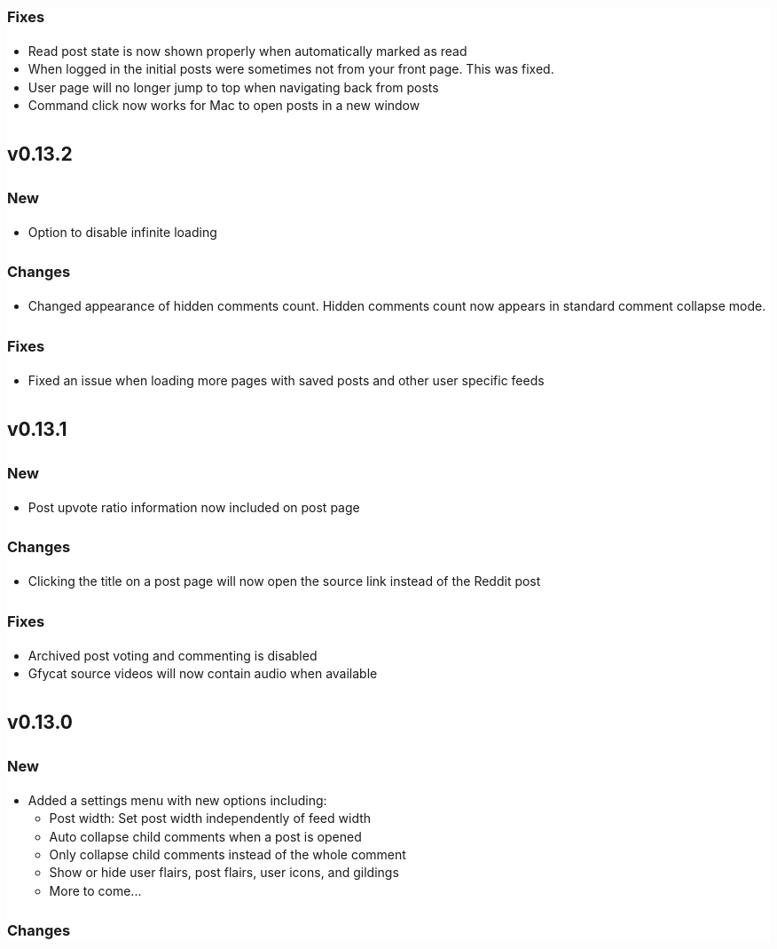 ### Fixes

- Read post state is now shown properly when automatically marked as read
- When logged in the initial posts were sometimes not from your front page. This was fixed.
- User page will no longer jump to top when navigating back from posts
- Command click now works for Mac to open posts in a new window

## v0.13.2

### New

- Option to disable infinite loading

### Changes

- Changed appearance of hidden comments count. Hidden comments count now appears in standard comment collapse mode.

### Fixes

- Fixed an issue when loading more pages with saved posts and other user specific feeds

## v0.13.1

### New

- Post upvote ratio information now included on post page

### Changes

- Clicking the title on a post page will now open the source link instead of the Reddit post

### Fixes

- Archived post voting and commenting is disabled
- Gfycat source videos will now contain audio when available

## v0.13.0

### New

- Added a settings menu with new options including:
  - Post width: Set post width independently of feed width
  - Auto collapse child comments when a post is opened
  - Only collapse child comments instead of the whole comment
  - Show or hide user flairs, post flairs, user icons, and gildings
  - More to come...

### Changes
